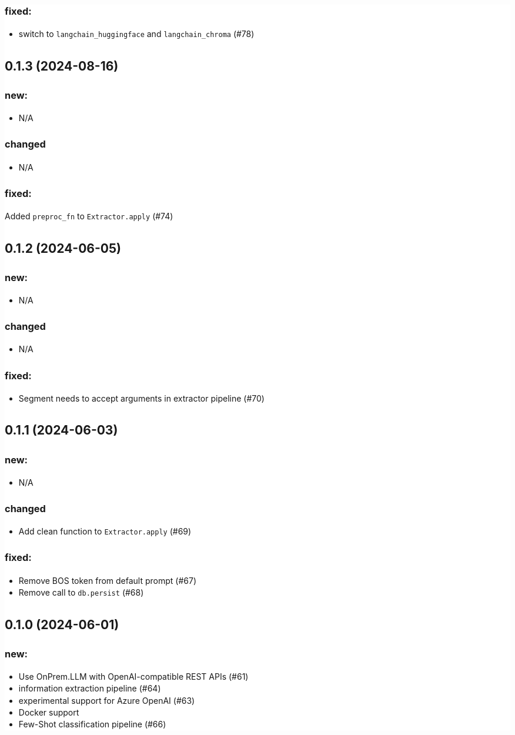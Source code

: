 ### fixed:
- switch to `langchain_huggingface` and `langchain_chroma` (#78)


## 0.1.3 (2024-08-16)

### new:
- N/A

### changed
- N/A

### fixed:
Added `preproc_fn` to `Extractor.apply` (#74)


## 0.1.2 (2024-06-05)

### new:
- N/A

### changed
- N/A

### fixed:
- Segment needs to accept arguments in extractor pipeline (#70)


## 0.1.1 (2024-06-03)

### new:
- N/A

### changed
- Add clean function to `Extractor.apply` (#69)

### fixed:
- Remove BOS token from default prompt (#67)
- Remove call to `db.persist` (#68)


## 0.1.0 (2024-06-01)

### new:
- Use OnPrem.LLM with OpenAI-compatible REST APIs (#61)
- information extraction pipeline (#64)
- experimental support for Azure OpenAI (#63)
- Docker support
- Few-Shot classification pipeline (#66)
